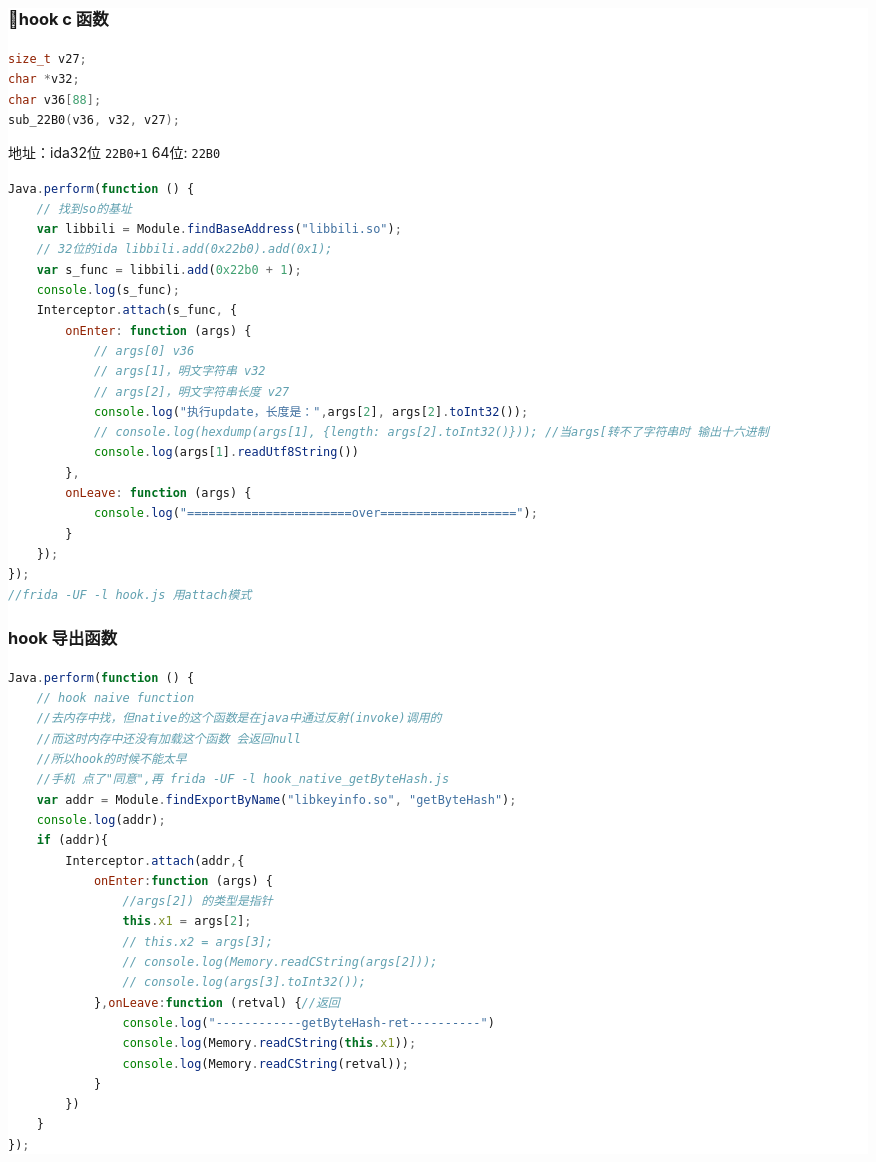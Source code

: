 ### :large_blue_diamond:hook c 函数

```c
size_t v27;
char *v32;
char v36[88];
sub_22B0(v36, v32, v27);
```

地址：ida32位 `22B0+1`	64位: `22B0`

```javascript
Java.perform(function () {
    // 找到so的基址
    var libbili = Module.findBaseAddress("libbili.so");
    // 32位的ida libbili.add(0x22b0).add(0x1);
	var s_func = libbili.add(0x22b0 + 1);
    console.log(s_func);
    Interceptor.attach(s_func, {
        onEnter: function (args) {
            // args[0] v36
            // args[1]，明文字符串 v32
            // args[2]，明文字符串长度 v27
            console.log("执行update，长度是：",args[2], args[2].toInt32());
            // console.log(hexdump(args[1], {length: args[2].toInt32()})); //当args[转不了字符串时 输出十六进制
            console.log(args[1].readUtf8String())
        },
        onLeave: function (args) {
            console.log("=======================over===================");
        }
    });
});
//frida -UF -l hook.js 用attach模式
```

### hook 导出函数

```javascript
Java.perform(function () {
  	// hook naive function
    //去内存中找，但native的这个函数是在java中通过反射(invoke)调用的
    //而这时内存中还没有加载这个函数 会返回null
    //所以hook的时候不能太早
    //手机 点了"同意",再 frida -UF -l hook_native_getByteHash.js
    var addr = Module.findExportByName("libkeyinfo.so", "getByteHash");
    console.log(addr);
    if (addr){
        Interceptor.attach(addr,{
            onEnter:function (args) {
                //args[2]) 的类型是指针
                this.x1 = args[2];
                // this.x2 = args[3];
                // console.log(Memory.readCString(args[2]));
                // console.log(args[3].toInt32());
            },onLeave:function (retval) {//返回
                console.log("------------getByteHash-ret----------")
                console.log(Memory.readCString(this.x1));
                console.log(Memory.readCString(retval));
            }
        })
    }
});
```


[frida hook AES DES RSA 自吐算法]: https://www.codenong.com/jsecbee028022b/
[FART github]: https://github.com/hanbinglengyue/FART
[手机投到电脑上]: https://github.com/Genymobile/scrcpy